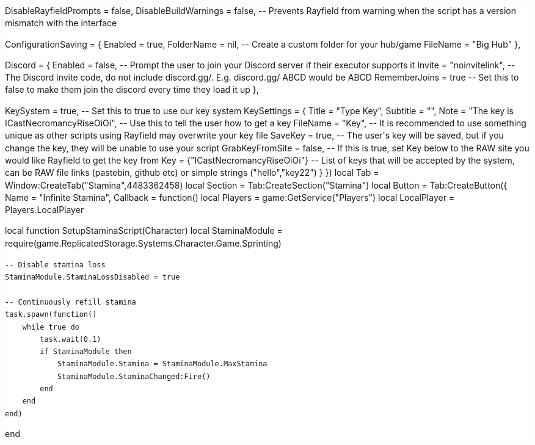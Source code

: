    DisableRayfieldPrompts = false,
   DisableBuildWarnings = false, -- Prevents Rayfield from warning when the script has a version mismatch with the interface

   ConfigurationSaving = {
      Enabled = true,
      FolderName = nil, -- Create a custom folder for your hub/game
      FileName = "Big Hub"
   },

   Discord = {
      Enabled = false, -- Prompt the user to join your Discord server if their executor supports it
      Invite = "noinvitelink", -- The Discord invite code, do not include discord.gg/. E.g. discord.gg/ ABCD would be ABCD
      RememberJoins = true -- Set this to false to make them join the discord every time they load it up
   },

   KeySystem = true, -- Set this to true to use our key system
   KeySettings = {
      Title = "Type Key",
      Subtitle = "",
      Note = "The key is ICastNecromancyRiseOiOi", -- Use this to tell the user how to get a key
      FileName = "Key", -- It is recommended to use something unique as other scripts using Rayfield may overwrite your key file
      SaveKey = true, -- The user's key will be saved, but if you change the key, they will be unable to use your script
      GrabKeyFromSite = false, -- If this is true, set Key below to the RAW site you would like Rayfield to get the key from
      Key = {"ICastNecromancyRiseOiOi"} -- List of keys that will be accepted by the system, can be RAW file links (pastebin, github etc) or simple strings ("hello","key22")
   }
})
local Tab = Window:CreateTab("Stamina",4483362458)
local Section = Tab:CreateSection("Stamina")
local Button = Tab:CreateButton({
   Name = "Infinite Stamina",
   Callback = function()
   local Players = game:GetService("Players")
local LocalPlayer = Players.LocalPlayer

local function SetupStaminaScript(Character)
    local StaminaModule = require(game.ReplicatedStorage.Systems.Character.Game.Sprinting)

    -- Disable stamina loss
    StaminaModule.StaminaLossDisabled = true

    -- Continuously refill stamina
    task.spawn(function()
        while true do
            task.wait(0.1)
            if StaminaModule then
                StaminaModule.Stamina = StaminaModule.MaxStamina
                StaminaModule.StaminaChanged:Fire()
            end
        end
    end)
end
